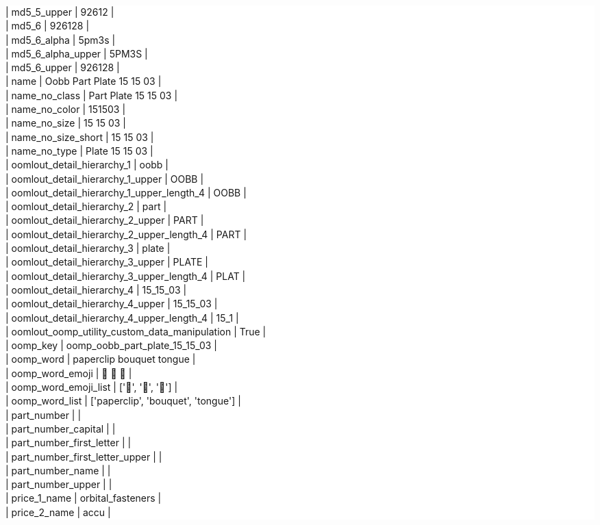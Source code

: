 | md5_5_upper | 92612 |  
| md5_6 | 926128 |  
| md5_6_alpha | 5pm3s |  
| md5_6_alpha_upper | 5PM3S |  
| md5_6_upper | 926128 |  
| name | Oobb Part Plate 15 15 03 |  
| name_no_class | Part Plate 15 15 03 |  
| name_no_color | 151503 |  
| name_no_size | 15 15 03 |  
| name_no_size_short | 15 15 03 |  
| name_no_type | Plate 15 15 03 |  
| oomlout_detail_hierarchy_1 | oobb |  
| oomlout_detail_hierarchy_1_upper | OOBB |  
| oomlout_detail_hierarchy_1_upper_length_4 | OOBB |  
| oomlout_detail_hierarchy_2 | part |  
| oomlout_detail_hierarchy_2_upper | PART |  
| oomlout_detail_hierarchy_2_upper_length_4 | PART |  
| oomlout_detail_hierarchy_3 | plate |  
| oomlout_detail_hierarchy_3_upper | PLATE |  
| oomlout_detail_hierarchy_3_upper_length_4 | PLAT |  
| oomlout_detail_hierarchy_4 | 15_15_03 |  
| oomlout_detail_hierarchy_4_upper | 15_15_03 |  
| oomlout_detail_hierarchy_4_upper_length_4 | 15_1 |  
| oomlout_oomp_utility_custom_data_manipulation | True |  
| oomp_key | oomp_oobb_part_plate_15_15_03 |  
| oomp_word | paperclip bouquet tongue |  
| oomp_word_emoji | :paperclip: :bouquet: :tongue: |  
| oomp_word_emoji_list | [':paperclip:', ':bouquet:', ':tongue:'] |  
| oomp_word_list | ['paperclip', 'bouquet', 'tongue'] |  
| part_number |  |  
| part_number_capital |  |  
| part_number_first_letter |  |  
| part_number_first_letter_upper |  |  
| part_number_name |  |  
| part_number_upper |  |  
| price_1_name | orbital_fasteners |  
| price_2_name | accu |  
